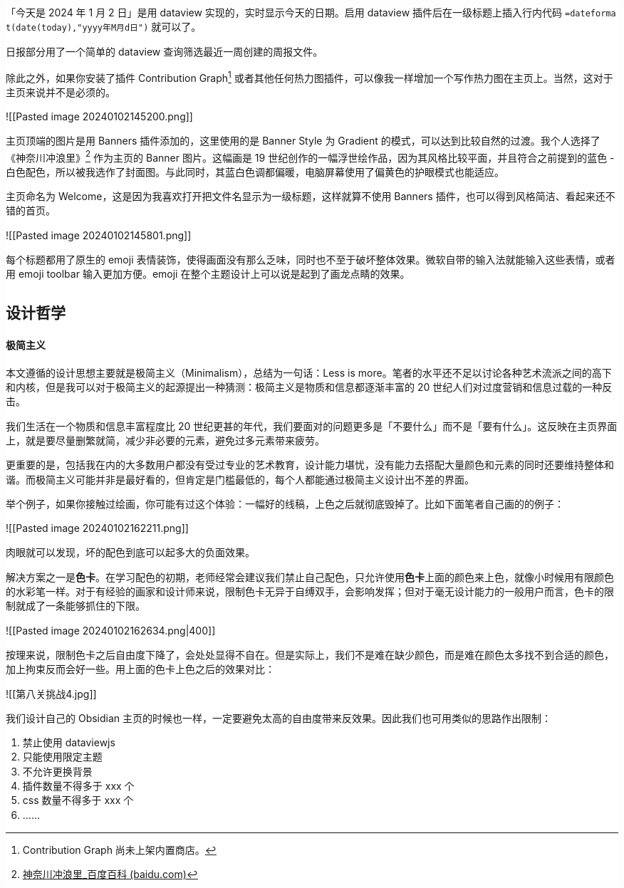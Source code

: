 「今天是 2024 年 1 月 2 日」是用 dataview 实现的，实时显示今天的日期。启用 dataview 插件后在一级标题上插入行内代码 `=dateformat(date(today),"yyyy年M月d日")` 就可以了。

日报部分用了一个简单的 dataview 查询筛选最近一周创建的周报文件。

除此之外，如果你安装了插件 Contribution Graph[^1] 或者其他任何热力图插件，可以像我一样增加一个写作热力图在主页上。当然，这对于主页来说并不是必须的。

![[Pasted image 20240102145200.png]]

主页顶端的图片是用 Banners 插件添加的，这里使用的是 Banner Style 为 Gradient 的模式，可以达到比较自然的过渡。我个人选择了《神奈川冲浪里》[^2] 作为主页的 Banner 图片。这幅画是 19 世纪创作的一幅浮世绘作品，因为其风格比较平面，并且符合之前提到的蓝色 - 白色配色，所以被我选作了封面图。与此同时，其蓝白色调都偏暖，电脑屏幕使用了偏黄色的护眼模式也能适应。

主页命名为 Welcome，这是因为我喜欢打开把文件名显示为一级标题，这样就算不使用 Banners 插件，也可以得到风格简洁、看起来还不错的首页。

![[Pasted image 20240102145801.png]]

每个标题都用了原生的 emoji 表情装饰，使得画面没有那么乏味，同时也不至于破坏整体效果。微软自带的输入法就能输入这些表情，或者用 emoji toolbar 输入更加方便。emoji 在整个主题设计上可以说是起到了画龙点睛的效果。

## 设计哲学

#### 极简主义

本文遵循的设计思想主要就是极简主义（Minimalism），总结为一句话：Less is more。笔者的水平还不足以讨论各种艺术流派之间的高下和内核，但是我可以对于极简主义的起源提出一种猜测：极简主义是物质和信息都逐渐丰富的 20 世纪人们对过度营销和信息过载的一种反击。

我们生活在一个物质和信息丰富程度比 20 世纪更甚的年代，我们要面对的问题更多是「不要什么」而不是「要有什么」。这反映在主页界面上，就是要尽量删繁就简，减少非必要的元素，避免过多元素带来疲劳。

更重要的是，包括我在内的大多数用户都没有受过专业的艺术教育，设计能力堪忧，没有能力去搭配大量颜色和元素的同时还要维持整体和谐。而极简主义可能并非是最好看的，但肯定是门槛最低的，每个人都能通过极简主义设计出不差的界面。

举个例子，如果你接触过绘画，你可能有过这个体验：一幅好的线稿，上色之后就彻底毁掉了。比如下面笔者自己画的的例子：

![[Pasted image 20240102162211.png]]

肉眼就可以发现，坏的配色到底可以起多大的负面效果。

解决方案之一是**色卡**。在学习配色的初期，老师经常会建议我们禁止自己配色，只允许使用**色卡**上面的颜色来上色，就像小时候用有限颜色的水彩笔一样。对于有经验的画家和设计师来说，限制色卡无异于自缚双手，会影响发挥；但对于毫无设计能力的一般用户而言，色卡的限制就成了一条能够抓住的下限。

![[Pasted image 20240102162634.png|400]]

按理来说，限制色卡之后自由度下降了，会处处显得不自在。但是实际上，我们不是难在缺少颜色，而是难在颜色太多找不到合适的颜色，加上拘束反而会好一些。用上面的色卡上色之后的效果对比：

![[第八关挑战4.jpg]]

我们设计自己的 Obsidian 主页的时候也一样，一定要避免太高的自由度带来反效果。因此我们也可用类似的思路作出限制：

1. 禁止使用 dataviewjs
2. 只能使用限定主题
3. 不允许更换背景
4. 插件数量不得多于 xxx 个
5. css 数量不得多于 xxx 个
6. ……


[^1]: Contribution Graph 尚未上架内置商店。
[^2]: [神奈川冲浪里_百度百科 (baidu.com)](https://baike.baidu.com/item/%E7%A5%9E%E5%A5%88%E5%B7%9D%E5%86%B2%E6%B5%AA%E9%87%8C/9544399)